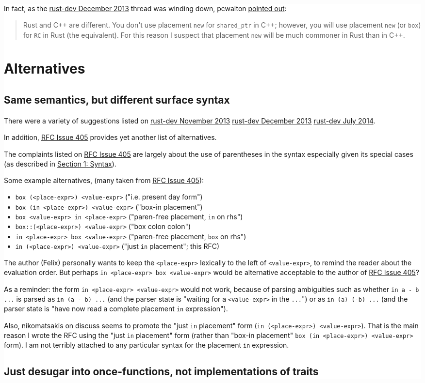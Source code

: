 In fact, as the [rust-dev December 2013] thread was winding down,
pcwalton [pointed out](https://mail.mozilla.org/pipermail/rust-dev/2013-December/007142.html):

>  Rust and C++ are different. You don't use placement `new` for
> `shared_ptr` in C++; however, you will use placement `new` (or `box`)
> for `RC` in Rust (the equivalent). For this reason I suspect that
> placement `new` will be much commoner in Rust than in C++.

# Alternatives
[Alternatives]: #alternatives

## Same semantics, but different surface syntax
[Same semantics, but different surface syntax]: #same-semantics-but-different-surface-syntax

There were a variety of suggestions listed on
[rust-dev November 2013]
[rust-dev December 2013]
[rust-dev July 2014].

In addition, [RFC Issue 405] provides yet another list of alternatives.

[RFC Issue 405]: https://github.com/rust-lang/rfcs/issues/405

The complaints listed on [RFC Issue 405] are largely about the use
of parentheses in the syntax especially given its special cases
(as described in [Section 1: Syntax]).

Some example alternatives, (many taken from [RFC Issue 405]):

 * `box (<place-expr>) <value-expr>` ("i.e. present day form")
 * `box (in <place-expr>) <value-expr>` ("box-in placement")
 * `box <value-expr> in <place-expr>` ("paren-free placement, `in` on rhs")
 * `box::(<place-expr>) <value-expr>` ("box colon colon")
 * `in <place-expr> box <value-expr>` ("paren-free placement, `box` on rhs")
 * `in (<place-expr>) <value-expr>` ("just `in` placement"; this RFC)

The author (Felix) personally wants to keep the `<place-expr>`
lexically to the left of `<value-expr>`, to remind the reader about
the evaluation order.  But perhaps `in <place-expr> box <value-expr>`
would be alternative acceptable to the author of [RFC Issue 405]?

As a reminder: the form `in <place-expr> <value-expr>` would not work,
because of parsing ambiguities such as whether `in a - b ...` is
parsed as `in (a - b) ...` (and the parser state is "waiting for a
`<value-expr>` in the `...`") or as `in (a) (-b) ...` (and the parser
state is "have now read a complete placement `in` expression").

Also, [nikomatsakis on discuss] seems to promote the "just `in`
placement" form (`in (<place-expr>) <value-expr>`). That is the main
reason I wrote the RFC using the "just `in` placement" form (rather
than "box-in placement" `box (in <place-expr>) <value-expr>` form). I
am not terribly attached to any particular syntax for the placement
`in` expression.

[nikomatsakis on discuss]: http://discuss.rust-lang.org/t/pre-rfc-placement-box-with-placer-trait/729/7

## Just desugar into once-functions, not implementations of traits
[Just desugar into once-functions, not implementations of traits]: #just-desugar-into-once-functions-not-implementations-of-traits


[Summary]: #summary
[Table of Contents]: #table-of-contents
[Motivation]: #motivation
[Why ptr::write is not sufficient]: #why-ptr-write-is-not-sufficient
[Doing allocation prior to value construction]: #doing-allocation-prior-to-value-construction
[rust meeting October 2013]: https://github.com/rust-lang/meeting-minutes/blob/master/weekly-meetings/2013-10-29.md#placement-new
[rust-dev November 2013]: https://mail.mozilla.org/pipermail/rust-dev/2013-November/006997.html
[rust-dev December 2013]: https://mail.mozilla.org/pipermail/rust-dev/2013-December/007084.html
[rust-dev July 2014]: https://mail.mozilla.org/pipermail/rust-dev/2014-July/010677.html
[Placement `in` as an (overloaded) operator]: #placement-in-as-an-overloaded-operator
[reaps]: http://people.cs.umass.edu/~emery/pubs/berger-oopsla2002.pdf
[Failure handling]: #failure-handling
[Summary of motivations]: #summary-of-motivations
[Detailed design]: #detailed-design
[Section 1: Syntax]: #section-1-syntax
[Rust PR 10929]: https://github.com/rust-lang/rust/pull/10929
[Section 2: Semantics]: #section-2-semantics
[Section 3: API]: #section-3-api
[Rust PR 18233]: https://github.com/rust-lang/rust/pull/18233
[API Example: Box]: #api-example-box
[API Example: Vec emplace_back]: #api-example-vec-emplace_back
[Drawbacks]: #drawbacks
[rust meeting August 2014]: https://github.com/rust-lang/meeting-minutes/blob/master/workweek-2014-08-18/box-and-allocators.md#2014-08-21-box
[Get rid of `Placer` and just use `PlacementAgent` trait]: #get-rid-of-placer-and-just-use-placementagent-trait
[Unresolved questions]: #unresolved-questions